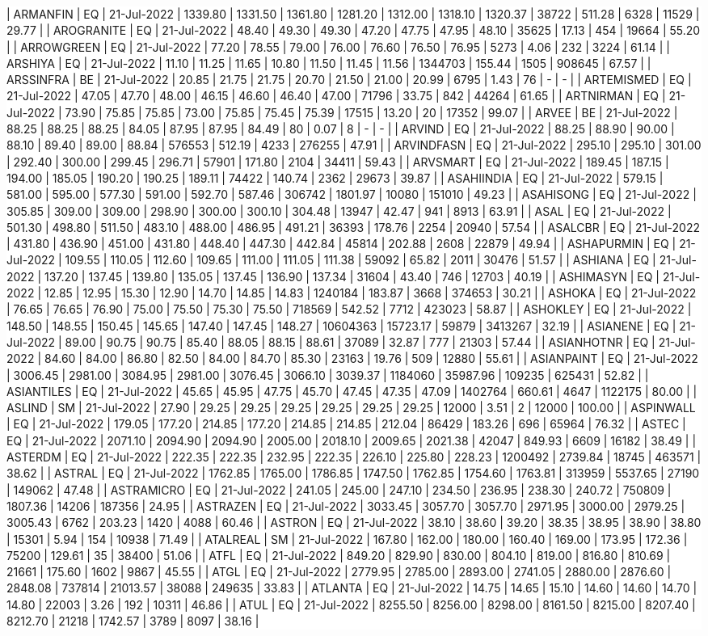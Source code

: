 | ARMANFIN | EQ | 21-Jul-2022 | 1339.80 | 1331.50 | 1361.80 | 1281.20 | 1312.00 | 1318.10 | 1320.37 | 38722 | 511.28 | 6328 | 11529 | 29.77 |
| AROGRANITE | EQ | 21-Jul-2022 | 48.40 | 49.30 | 49.30 | 47.20 | 47.75 | 47.95 | 48.10 | 35625 | 17.13 | 454 | 19664 | 55.20 |
| ARROWGREEN | EQ | 21-Jul-2022 | 77.20 | 78.55 | 79.00 | 76.00 | 76.60 | 76.50 | 76.95 | 5273 | 4.06 | 232 | 3224 | 61.14 |
| ARSHIYA | EQ | 21-Jul-2022 | 11.10 | 11.25 | 11.65 | 10.80 | 11.50 | 11.45 | 11.56 | 1344703 | 155.44 | 1505 | 908645 | 67.57 |
| ARSSINFRA | BE | 21-Jul-2022 | 20.85 | 21.75 | 21.75 | 20.70 | 21.50 | 21.00 | 20.99 | 6795 | 1.43 | 76 | - | - |
| ARTEMISMED | EQ | 21-Jul-2022 | 47.05 | 47.70 | 48.00 | 46.15 | 46.60 | 46.40 | 47.00 | 71796 | 33.75 | 842 | 44264 | 61.65 |
| ARTNIRMAN | EQ | 21-Jul-2022 | 73.90 | 75.85 | 75.85 | 73.00 | 75.85 | 75.45 | 75.39 | 17515 | 13.20 | 20 | 17352 | 99.07 |
| ARVEE | BE | 21-Jul-2022 | 88.25 | 88.25 | 88.25 | 84.05 | 87.95 | 87.95 | 84.49 | 80 | 0.07 | 8 | - | - |
| ARVIND | EQ | 21-Jul-2022 | 88.25 | 88.90 | 90.00 | 88.10 | 89.40 | 89.00 | 88.84 | 576553 | 512.19 | 4233 | 276255 | 47.91 |
| ARVINDFASN | EQ | 21-Jul-2022 | 295.10 | 295.10 | 301.00 | 292.40 | 300.00 | 299.45 | 296.71 | 57901 | 171.80 | 2104 | 34411 | 59.43 |
| ARVSMART | EQ | 21-Jul-2022 | 189.45 | 187.15 | 194.00 | 185.05 | 190.20 | 190.25 | 189.11 | 74422 | 140.74 | 2362 | 29673 | 39.87 |
| ASAHIINDIA | EQ | 21-Jul-2022 | 579.15 | 581.00 | 595.00 | 577.30 | 591.00 | 592.70 | 587.46 | 306742 | 1801.97 | 10080 | 151010 | 49.23 |
| ASAHISONG | EQ | 21-Jul-2022 | 305.85 | 309.00 | 309.00 | 298.90 | 300.00 | 300.10 | 304.48 | 13947 | 42.47 | 941 | 8913 | 63.91 |
| ASAL | EQ | 21-Jul-2022 | 501.30 | 498.80 | 511.50 | 483.10 | 488.00 | 486.95 | 491.21 | 36393 | 178.76 | 2254 | 20940 | 57.54 |
| ASALCBR | EQ | 21-Jul-2022 | 431.80 | 436.90 | 451.00 | 431.80 | 448.40 | 447.30 | 442.84 | 45814 | 202.88 | 2608 | 22879 | 49.94 |
| ASHAPURMIN | EQ | 21-Jul-2022 | 109.55 | 110.05 | 112.60 | 109.65 | 111.00 | 111.05 | 111.38 | 59092 | 65.82 | 2011 | 30476 | 51.57 |
| ASHIANA | EQ | 21-Jul-2022 | 137.20 | 137.45 | 139.80 | 135.05 | 137.45 | 136.90 | 137.34 | 31604 | 43.40 | 746 | 12703 | 40.19 |
| ASHIMASYN | EQ | 21-Jul-2022 | 12.85 | 12.95 | 15.30 | 12.90 | 14.70 | 14.85 | 14.83 | 1240184 | 183.87 | 3668 | 374653 | 30.21 |
| ASHOKA | EQ | 21-Jul-2022 | 76.65 | 76.65 | 76.90 | 75.00 | 75.50 | 75.30 | 75.50 | 718569 | 542.52 | 7712 | 423023 | 58.87 |
| ASHOKLEY | EQ | 21-Jul-2022 | 148.50 | 148.55 | 150.45 | 145.65 | 147.40 | 147.45 | 148.27 | 10604363 | 15723.17 | 59879 | 3413267 | 32.19 |
| ASIANENE | EQ | 21-Jul-2022 | 89.00 | 90.75 | 90.75 | 85.40 | 88.05 | 88.15 | 88.61 | 37089 | 32.87 | 777 | 21303 | 57.44 |
| ASIANHOTNR | EQ | 21-Jul-2022 | 84.60 | 84.00 | 86.80 | 82.50 | 84.00 | 84.70 | 85.30 | 23163 | 19.76 | 509 | 12880 | 55.61 |
| ASIANPAINT | EQ | 21-Jul-2022 | 3006.45 | 2981.00 | 3084.95 | 2981.00 | 3076.45 | 3066.10 | 3039.37 | 1184060 | 35987.96 | 109235 | 625431 | 52.82 |
| ASIANTILES | EQ | 21-Jul-2022 | 45.65 | 45.95 | 47.75 | 45.70 | 47.45 | 47.35 | 47.09 | 1402764 | 660.61 | 4647 | 1122175 | 80.00 |
| ASLIND | SM | 21-Jul-2022 | 27.90 | 29.25 | 29.25 | 29.25 | 29.25 | 29.25 | 29.25 | 12000 | 3.51 | 2 | 12000 | 100.00 |
| ASPINWALL | EQ | 21-Jul-2022 | 179.05 | 177.20 | 214.85 | 177.20 | 214.85 | 214.85 | 212.04 | 86429 | 183.26 | 696 | 65964 | 76.32 |
| ASTEC | EQ | 21-Jul-2022 | 2071.10 | 2094.90 | 2094.90 | 2005.00 | 2018.10 | 2009.65 | 2021.38 | 42047 | 849.93 | 6609 | 16182 | 38.49 |
| ASTERDM | EQ | 21-Jul-2022 | 222.35 | 222.35 | 232.95 | 222.35 | 226.10 | 225.80 | 228.23 | 1200492 | 2739.84 | 18745 | 463571 | 38.62 |
| ASTRAL | EQ | 21-Jul-2022 | 1762.85 | 1765.00 | 1786.85 | 1747.50 | 1762.85 | 1754.60 | 1763.81 | 313959 | 5537.65 | 27190 | 149062 | 47.48 |
| ASTRAMICRO | EQ | 21-Jul-2022 | 241.05 | 245.00 | 247.10 | 234.50 | 236.95 | 238.30 | 240.72 | 750809 | 1807.36 | 14206 | 187356 | 24.95 |
| ASTRAZEN | EQ | 21-Jul-2022 | 3033.45 | 3057.70 | 3057.70 | 2971.95 | 3000.00 | 2979.25 | 3005.43 | 6762 | 203.23 | 1420 | 4088 | 60.46 |
| ASTRON | EQ | 21-Jul-2022 | 38.10 | 38.60 | 39.20 | 38.35 | 38.95 | 38.90 | 38.80 | 15301 | 5.94 | 154 | 10938 | 71.49 |
| ATALREAL | SM | 21-Jul-2022 | 167.80 | 162.00 | 180.00 | 160.40 | 169.00 | 173.95 | 172.36 | 75200 | 129.61 | 35 | 38400 | 51.06 |
| ATFL | EQ | 21-Jul-2022 | 849.20 | 829.90 | 830.00 | 804.10 | 819.00 | 816.80 | 810.69 | 21661 | 175.60 | 1602 | 9867 | 45.55 |
| ATGL | EQ | 21-Jul-2022 | 2779.95 | 2785.00 | 2893.00 | 2741.05 | 2880.00 | 2876.60 | 2848.08 | 737814 | 21013.57 | 38088 | 249635 | 33.83 |
| ATLANTA | EQ | 21-Jul-2022 | 14.75 | 14.65 | 15.10 | 14.60 | 14.60 | 14.70 | 14.80 | 22003 | 3.26 | 192 | 10311 | 46.86 |
| ATUL | EQ | 21-Jul-2022 | 8255.50 | 8256.00 | 8298.00 | 8161.50 | 8215.00 | 8207.40 | 8212.70 | 21218 | 1742.57 | 3789 | 8097 | 38.16 |